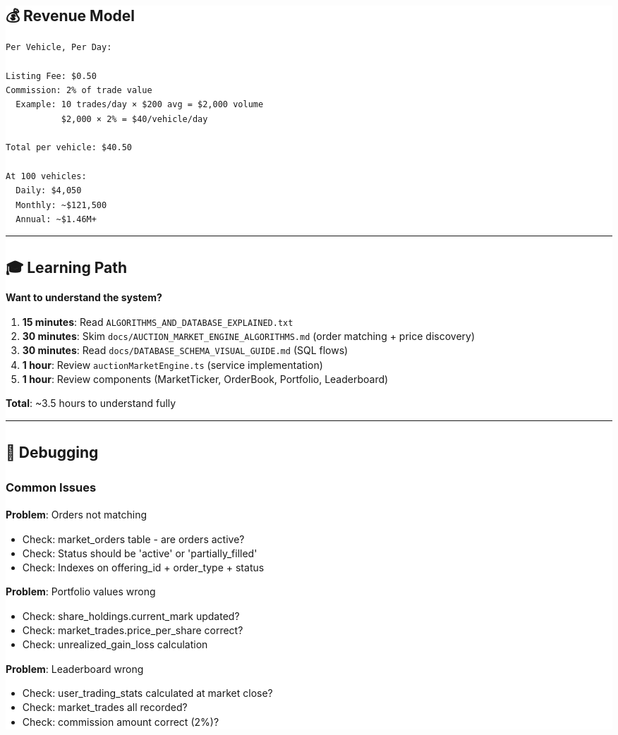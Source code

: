 
## 💰 Revenue Model

```
Per Vehicle, Per Day:

Listing Fee: $0.50
Commission: 2% of trade value
  Example: 10 trades/day × $200 avg = $2,000 volume
           $2,000 × 2% = $40/vehicle/day

Total per vehicle: $40.50

At 100 vehicles:
  Daily: $4,050
  Monthly: ~$121,500
  Annual: ~$1.46M+
```

---

## 🎓 Learning Path

**Want to understand the system?**

1. **15 minutes**: Read `ALGORITHMS_AND_DATABASE_EXPLAINED.txt`
2. **30 minutes**: Skim `docs/AUCTION_MARKET_ENGINE_ALGORITHMS.md` (order matching + price discovery)
3. **30 minutes**: Read `docs/DATABASE_SCHEMA_VISUAL_GUIDE.md` (SQL flows)
4. **1 hour**: Review `auctionMarketEngine.ts` (service implementation)
5. **1 hour**: Review components (MarketTicker, OrderBook, Portfolio, Leaderboard)

**Total**: ~3.5 hours to understand fully

---

## 🐛 Debugging

### Common Issues

**Problem**: Orders not matching
- Check: market_orders table - are orders active?
- Check: Status should be 'active' or 'partially_filled'
- Check: Indexes on offering_id + order_type + status

**Problem**: Portfolio values wrong
- Check: share_holdings.current_mark updated?
- Check: market_trades.price_per_share correct?
- Check: unrealized_gain_loss calculation

**Problem**: Leaderboard wrong
- Check: user_trading_stats calculated at market close?
- Check: market_trades all recorded?
- Check: commission amount correct (2%)?
